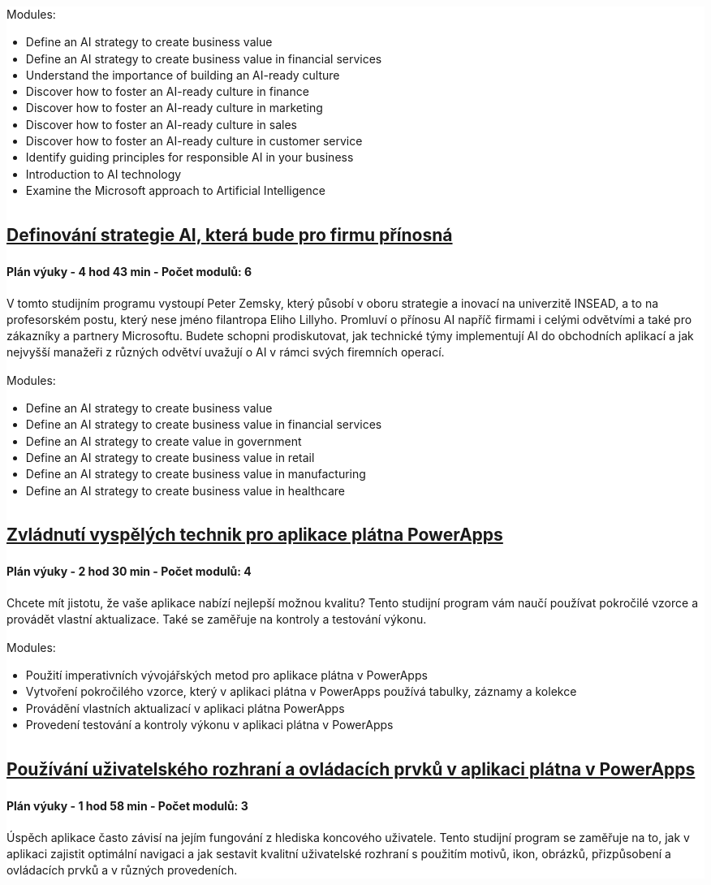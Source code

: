 Modules:
- Define an AI strategy to create business value
- Define an AI strategy to create business value in financial services
- Understand the importance of building an AI-ready culture
- Discover how to foster an AI-ready culture in finance
- Discover how to foster an AI-ready culture in marketing
- Discover how to foster an AI-ready culture in sales
- Discover how to foster an AI-ready culture in customer service
- Identify guiding principles for responsible AI in your business
- Introduction to AI technology
- Examine the Microsoft approach to Artificial Intelligence

## [Definování strategie AI, která bude pro firmu přínosná](https://docs.microsoft.com/cs-cz/learn/paths/ai-strategy-for-business-value)
#### Plán výuky - 4 hod 43 min - Počet modulů: 6
V tomto studijním programu vystoupí Peter Zemsky, který působí v oboru strategie a inovací na univerzitě INSEAD, a to na profesorském postu, který nese jméno filantropa Eliho Lillyho. Promluví o přínosu AI napříč firmami i celými odvětvími a také pro zákazníky a partnery Microsoftu. Budete schopni prodiskutovat, jak technické týmy implementují AI do obchodních aplikací a jak nejvyšší manažeři z různých odvětví uvažují o AI v rámci svých firemních operací.

Modules:
- Define an AI strategy to create business value
- Define an AI strategy to create business value in financial services
- Define an AI strategy to create value in government
- Define an AI strategy to create business value in retail
- Define an AI strategy to create business value in manufacturing
- Define an AI strategy to create business value in healthcare

## [Zvládnutí vyspělých technik pro aplikace plátna PowerApps](https://docs.microsoft.com/cs-cz/learn/paths/understand-advanced-topics)
#### Plán výuky - 2 hod 30 min - Počet modulů: 4
Chcete mít jistotu, že vaše aplikace nabízí nejlepší možnou kvalitu? Tento studijní program vám naučí používat pokročilé vzorce a provádět vlastní aktualizace. Také se zaměřuje na kontroly a testování výkonu.

Modules:
- Použití imperativních vývojářských metod pro aplikace plátna v PowerApps
- Vytvoření pokročilého vzorce, který v aplikaci plátna v PowerApps používá tabulky, záznamy a kolekce
- Provádění vlastních aktualizací v aplikaci plátna PowerApps
- Provedení testování a kontroly výkonu v aplikaci plátna v PowerApps

## [Používání uživatelského rozhraní a ovládacích prvků v aplikaci plátna v PowerApps](https://docs.microsoft.com/cs-cz/learn/paths/ui-controls-canvas-app-powerapps)
#### Plán výuky - 1 hod 58 min - Počet modulů: 3
Úspěch aplikace často závisí na jejím fungování z hlediska koncového uživatele. Tento studijní program se zaměřuje na to, jak v aplikaci zajistit optimální navigaci a jak sestavit kvalitní uživatelské rozhraní s použitím motivů, ikon, obrázků, přizpůsobení a ovládacích prvků a v různých provedeních.
